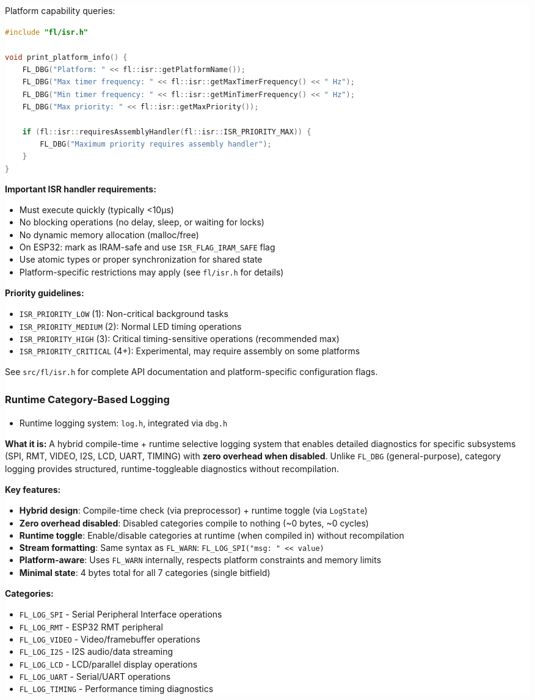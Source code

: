 Platform capability queries:

```cpp
#include "fl/isr.h"

void print_platform_info() {
    FL_DBG("Platform: " << fl::isr::getPlatformName());
    FL_DBG("Max timer frequency: " << fl::isr::getMaxTimerFrequency() << " Hz");
    FL_DBG("Min timer frequency: " << fl::isr::getMinTimerFrequency() << " Hz");
    FL_DBG("Max priority: " << fl::isr::getMaxPriority());

    if (fl::isr::requiresAssemblyHandler(fl::isr::ISR_PRIORITY_MAX)) {
        FL_DBG("Maximum priority requires assembly handler");
    }
}
```

**Important ISR handler requirements:**
- Must execute quickly (typically <10μs)
- No blocking operations (no delay, sleep, or waiting for locks)
- No dynamic memory allocation (malloc/free)
- On ESP32: mark as IRAM-safe and use `ISR_FLAG_IRAM_SAFE` flag
- Use atomic types or proper synchronization for shared state
- Platform-specific restrictions may apply (see `fl/isr.h` for details)

**Priority guidelines:**
- `ISR_PRIORITY_LOW` (1): Non-critical background tasks
- `ISR_PRIORITY_MEDIUM` (2): Normal LED timing operations
- `ISR_PRIORITY_HIGH` (3): Critical timing-sensitive operations (recommended max)
- `ISR_PRIORITY_CRITICAL` (4+): Experimental, may require assembly on some platforms

See `src/fl/isr.h` for complete API documentation and platform-specific configuration flags.

### Runtime Category-Based Logging

- Runtime logging system: `log.h`, integrated via `dbg.h`

**What it is:** A hybrid compile-time + runtime selective logging system that enables detailed diagnostics for specific subsystems (SPI, RMT, VIDEO, I2S, LCD, UART, TIMING) with **zero overhead when disabled**. Unlike `FL_DBG` (general-purpose), category logging provides structured, runtime-toggleable diagnostics without recompilation.

**Key features:**
- **Hybrid design**: Compile-time check (via preprocessor) + runtime toggle (via `LogState`)
- **Zero overhead disabled**: Disabled categories compile to nothing (~0 bytes, ~0 cycles)
- **Runtime toggle**: Enable/disable categories at runtime (when compiled in) without recompilation
- **Stream formatting**: Same syntax as `FL_WARN`: `FL_LOG_SPI("msg: " << value)`
- **Platform-aware**: Uses `FL_WARN` internally, respects platform constraints and memory limits
- **Minimal state**: 4 bytes total for all 7 categories (single bitfield)

**Categories:**
- `FL_LOG_SPI` - Serial Peripheral Interface operations
- `FL_LOG_RMT` - ESP32 RMT peripheral
- `FL_LOG_VIDEO` - Video/framebuffer operations
- `FL_LOG_I2S` - I2S audio/data streaming
- `FL_LOG_LCD` - LCD/parallel display operations
- `FL_LOG_UART` - Serial/UART operations
- `FL_LOG_TIMING` - Performance timing diagnostics
